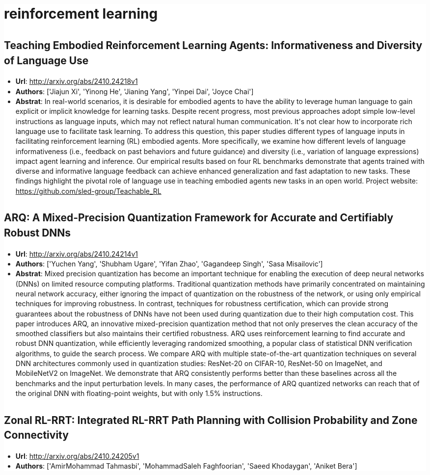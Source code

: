 # reinforcement learning
## Teaching Embodied Reinforcement Learning Agents: Informativeness and Diversity of Language Use
- **Url**: http://arxiv.org/abs/2410.24218v1
- **Authors**: ['Jiajun Xi', 'Yinong He', 'Jianing Yang', 'Yinpei Dai', 'Joyce Chai']
- **Abstrat**: In real-world scenarios, it is desirable for embodied agents to have the ability to leverage human language to gain explicit or implicit knowledge for learning tasks. Despite recent progress, most previous approaches adopt simple low-level instructions as language inputs, which may not reflect natural human communication. It's not clear how to incorporate rich language use to facilitate task learning. To address this question, this paper studies different types of language inputs in facilitating reinforcement learning (RL) embodied agents. More specifically, we examine how different levels of language informativeness (i.e., feedback on past behaviors and future guidance) and diversity (i.e., variation of language expressions) impact agent learning and inference. Our empirical results based on four RL benchmarks demonstrate that agents trained with diverse and informative language feedback can achieve enhanced generalization and fast adaptation to new tasks. These findings highlight the pivotal role of language use in teaching embodied agents new tasks in an open world. Project website: https://github.com/sled-group/Teachable_RL





## ARQ: A Mixed-Precision Quantization Framework for Accurate and Certifiably Robust DNNs
- **Url**: http://arxiv.org/abs/2410.24214v1
- **Authors**: ['Yuchen Yang', 'Shubham Ugare', 'Yifan Zhao', 'Gagandeep Singh', 'Sasa Misailovic']
- **Abstrat**: Mixed precision quantization has become an important technique for enabling the execution of deep neural networks (DNNs) on limited resource computing platforms. Traditional quantization methods have primarily concentrated on maintaining neural network accuracy, either ignoring the impact of quantization on the robustness of the network, or using only empirical techniques for improving robustness. In contrast, techniques for robustness certification, which can provide strong guarantees about the robustness of DNNs have not been used during quantization due to their high computation cost.   This paper introduces ARQ, an innovative mixed-precision quantization method that not only preserves the clean accuracy of the smoothed classifiers but also maintains their certified robustness. ARQ uses reinforcement learning to find accurate and robust DNN quantization, while efficiently leveraging randomized smoothing, a popular class of statistical DNN verification algorithms, to guide the search process.   We compare ARQ with multiple state-of-the-art quantization techniques on several DNN architectures commonly used in quantization studies: ResNet-20 on CIFAR-10, ResNet-50 on ImageNet, and MobileNetV2 on ImageNet. We demonstrate that ARQ consistently performs better than these baselines across all the benchmarks and the input perturbation levels. In many cases, the performance of ARQ quantized networks can reach that of the original DNN with floating-point weights, but with only 1.5% instructions.





## Zonal RL-RRT: Integrated RL-RRT Path Planning with Collision Probability and Zone Connectivity
- **Url**: http://arxiv.org/abs/2410.24205v1
- **Authors**: ['AmirMohammad Tahmasbi', 'MohammadSaleh Faghfoorian', 'Saeed Khodaygan', 'Aniket Bera']